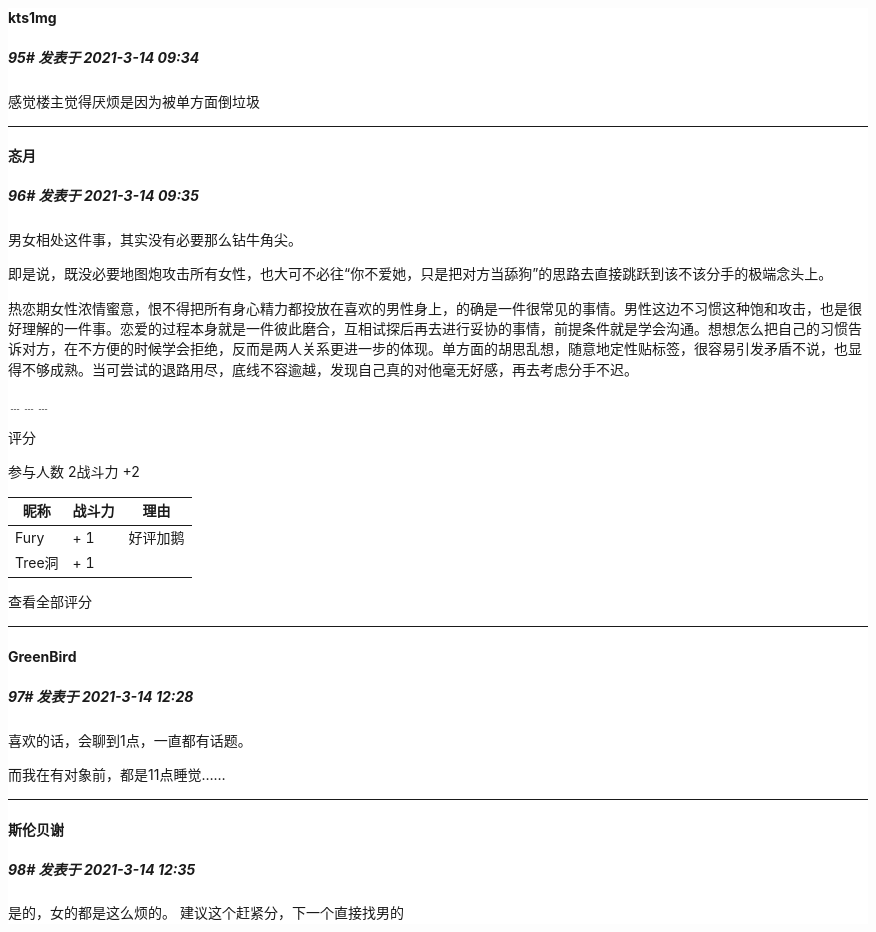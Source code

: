####  kts1mg  
##### 95#       发表于 2021-3-14 09:34


感觉楼主觉得厌烦是因为被单方面倒垃圾


-----

####  忞月  
##### 96#       发表于 2021-3-14 09:35


男女相处这件事，其实没有必要那么钻牛角尖。


即是说，既没必要地图炮攻击所有女性，也大可不必往“你不爱她，只是把对方当舔狗”的思路去直接跳跃到该不该分手的极端念头上。


热恋期女性浓情蜜意，恨不得把所有身心精力都投放在喜欢的男性身上，的确是一件很常见的事情。男性这边不习惯这种饱和攻击，也是很好理解的一件事。恋爱的过程本身就是一件彼此磨合，互相试探后再去进行妥协的事情，前提条件就是学会沟通。想想怎么把自己的习惯告诉对方，在不方便的时候学会拒绝，反而是两人关系更进一步的体现。单方面的胡思乱想，随意地定性贴标签，很容易引发矛盾不说，也显得不够成熟。当可尝试的退路用尽，底线不容逾越，发现自己真的对他毫无好感，再去考虑分手不迟。


﹍﹍﹍

评分


 参与人数 2战斗力 +2

|昵称|战斗力|理由|
|----|---|---|
| Fury| + 1|好评加鹅|
| Tree洞| + 1||


查看全部评分


-----

####  GreenBird  
##### 97#       发表于 2021-3-14 12:28


喜欢的话，会聊到1点，一直都有话题。

而我在有对象前，都是11点睡觉……


-----

####  斯伦贝谢  
##### 98#       发表于 2021-3-14 12:35


是的，女的都是这么烦的。
建议这个赶紧分，下一个直接找男的
